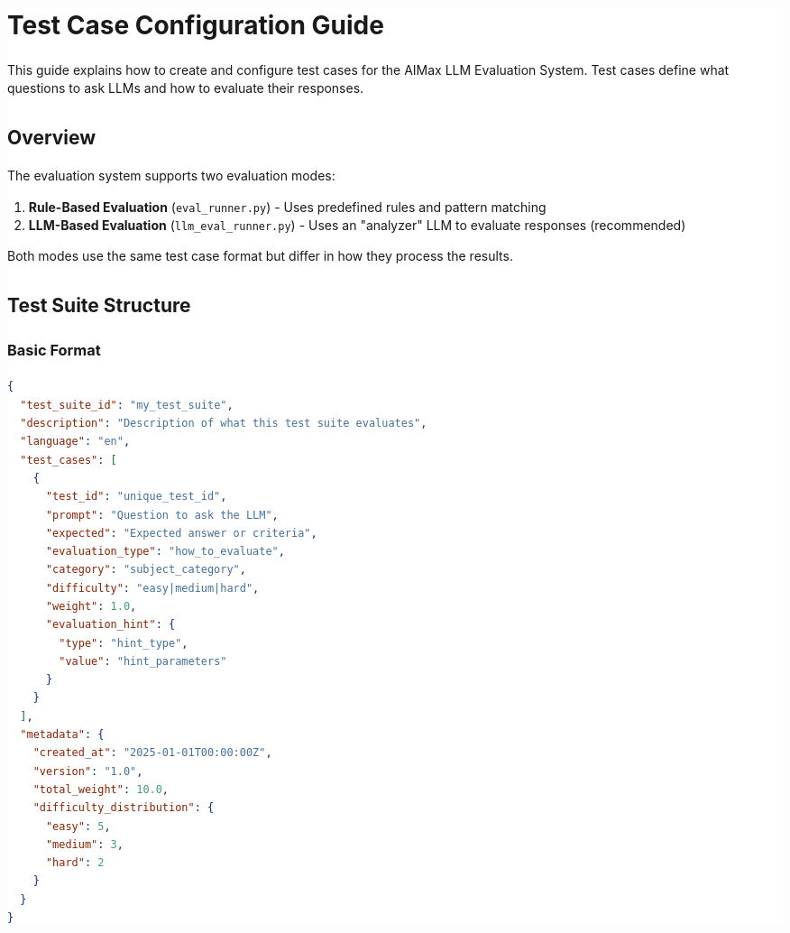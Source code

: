# Test Case Configuration Guide

This guide explains how to create and configure test cases for the AIMax LLM Evaluation System. Test cases define what questions to ask LLMs and how to evaluate their responses.

## Overview

The evaluation system supports two evaluation modes:

1. **Rule-Based Evaluation** (`eval_runner.py`) - Uses predefined rules and pattern matching
2. **LLM-Based Evaluation** (`llm_eval_runner.py`) - Uses an "analyzer" LLM to evaluate responses (recommended)

Both modes use the same test case format but differ in how they process the results.

## Test Suite Structure

### Basic Format

```json
{
  "test_suite_id": "my_test_suite",
  "description": "Description of what this test suite evaluates",
  "language": "en",
  "test_cases": [
    {
      "test_id": "unique_test_id",
      "prompt": "Question to ask the LLM",
      "expected": "Expected answer or criteria",
      "evaluation_type": "how_to_evaluate",
      "category": "subject_category",
      "difficulty": "easy|medium|hard",
      "weight": 1.0,
      "evaluation_hint": {
        "type": "hint_type",
        "value": "hint_parameters"
      }
    }
  ],
  "metadata": {
    "created_at": "2025-01-01T00:00:00Z",
    "version": "1.0",
    "total_weight": 10.0,
    "difficulty_distribution": {
      "easy": 5,
      "medium": 3,
      "hard": 2
    }
  }
}
```
